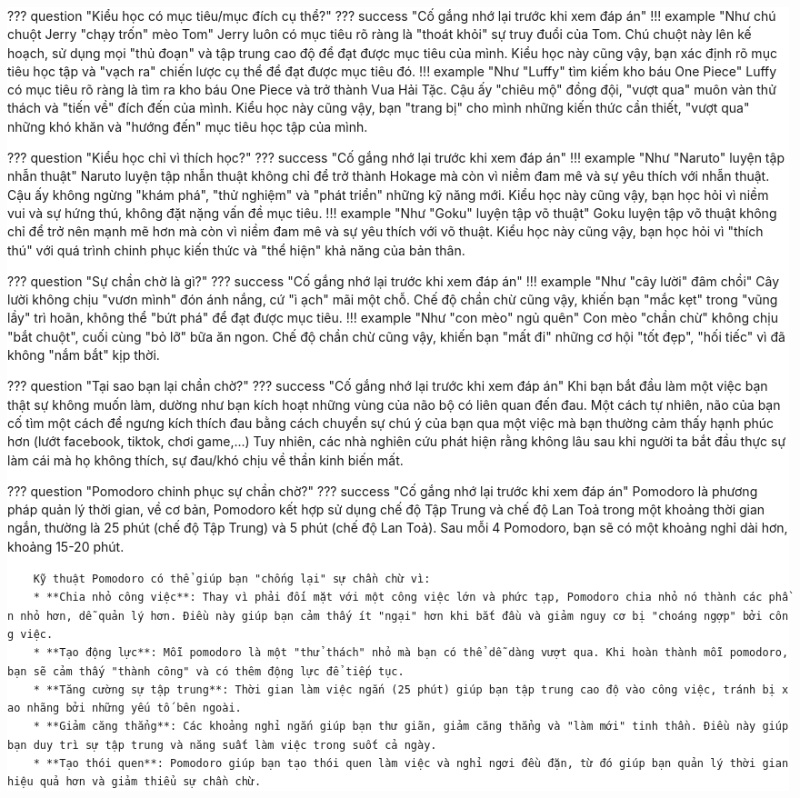 ??? question "Kiểu học có mục tiêu/mục đích cụ thể?"
    ??? success "Cố gắng nhớ lại trước khi xem đáp án"
        !!! example "Như chú chuột Jerry "chạy trốn" mèo Tom"
            Jerry luôn có mục tiêu rõ ràng là "thoát khỏi" sự truy đuổi của Tom. Chú chuột này lên kế hoạch, sử dụng mọi "thủ đoạn" và tập trung cao độ để đạt được mục tiêu của mình. Kiểu học này cũng vậy, bạn xác định rõ mục tiêu học tập và "vạch ra" chiến lược cụ thể để đạt được mục tiêu đó.
        !!! example "Như "Luffy" tìm kiếm kho báu One Piece"
            Luffy có mục tiêu rõ ràng là tìm ra kho báu One Piece và trở thành Vua Hải Tặc. Cậu ấy "chiêu mộ" đồng đội, "vượt qua" muôn vàn thử thách và "tiến về" đích đến của mình. Kiểu học này cũng vậy, bạn "trang bị" cho mình những kiến thức cần thiết, "vượt qua" những khó khăn và "hướng đến" mục tiêu học tập của mình.

??? question "Kiểu học chỉ vì thích học?"
    ??? success "Cố gắng nhớ lại trước khi xem đáp án"
        !!! example "Như "Naruto" luyện tập nhẫn thuật"
            Naruto luyện tập nhẫn thuật không chỉ để trở thành Hokage mà còn vì niềm đam mê và sự yêu thích với nhẫn thuật. Cậu ấy không ngừng "khám phá", "thử nghiệm" và "phát triển" những kỹ năng mới. Kiểu học này cũng vậy, bạn học hỏi vì niềm vui và sự hứng thú, không đặt nặng vấn đề mục tiêu.
        !!! example "Như "Goku" luyện tập võ thuật"
            Goku luyện tập võ thuật không chỉ để trở nên mạnh mẽ hơn mà còn vì niềm đam mê và sự yêu thích với võ thuật. Kiểu học này cũng vậy, bạn học hỏi vì "thích thú" với quá trình chinh phục kiến thức và "thể hiện" khả năng của bản thân.

??? question "Sự chần chờ là gì?"
    ??? success "Cố gắng nhớ lại trước khi xem đáp án"
        !!! example "Như "cây lười" đâm chồi"
            Cây lười không chịu "vươn mình" đón ánh nắng, cứ "ì ạch" mãi một chỗ. Chế độ chần chừ cũng vậy, khiến bạn "mắc kẹt" trong "vũng lầy" trì hoãn, không thể "bứt phá" để đạt được mục tiêu.
        !!! example "Như "con mèo" ngủ quên"
            Con mèo "chần chừ" không chịu "bắt chuột", cuối cùng "bỏ lỡ" bữa ăn ngon. Chế độ chần chừ cũng vậy, khiến bạn "mất đi" những cơ hội "tốt đẹp", "hối tiếc" vì đã không "nắm bắt" kịp thời.

??? question "Tại sao bạn lại chần chờ?"
    ??? success "Cố gắng nhớ lại trước khi xem đáp án"
        Khi bạn bắt đầu làm một việc bạn thật sự không muốn làm, dường như bạn kích hoạt những vùng của não bộ có liên quan đến đau. Một cách tự nhiên, não của bạn cố tìm một cách để ngưng kích thích đau bằng cách chuyển sự chú ý của bạn qua một việc mà bạn thường cảm thấy hạnh phúc hơn (lướt facebook, tiktok, chơi game,...)
        Tuy nhiên, các nhà nghiên cứu phát hiện rằng không lâu sau khi người ta bắt đầu thực sự làm cái mà họ không thích, sự đau/khó chịu về thần kinh biến mất.

??? question "Pomodoro chinh phục sự chần chờ?"
    ??? success "Cố gắng nhớ lại trước khi xem đáp án"
        Pomodoro là phương pháp quản lý thời gian, về cơ bản, Pomodoro kết hợp sử dụng chế độ Tập Trung và chế độ Lan Toả trong một khoảng thời gian ngắn, thường là 25 phút (chế độ Tập Trung) và 5 phút (chế độ Lan Toả). Sau mỗi 4 Pomodoro, bạn sẽ có một khoảng nghỉ dài hơn, khoảng 15-20 phút.

        Kỹ thuật Pomodoro có thể giúp bạn "chống lại" sự chần chừ vì:
        * **Chia nhỏ công việc**: Thay vì phải đối mặt với một công việc lớn và phức tạp, Pomodoro chia nhỏ nó thành các phần nhỏ hơn, dễ quản lý hơn. Điều này giúp bạn cảm thấy ít "ngại" hơn khi bắt đầu và giảm nguy cơ bị "choáng ngợp" bởi công việc.
        * **Tạo động lực**: Mỗi pomodoro là một "thử thách" nhỏ mà bạn có thể dễ dàng vượt qua. Khi hoàn thành mỗi pomodoro, bạn sẽ cảm thấy "thành công" và có thêm động lực để tiếp tục.
        * **Tăng cường sự tập trung**: Thời gian làm việc ngắn (25 phút) giúp bạn tập trung cao độ vào công việc, tránh bị xao nhãng bởi những yếu tố bên ngoài.
        * **Giảm căng thẳng**: Các khoảng nghỉ ngắn giúp bạn thư giãn, giảm căng thẳng và "làm mới" tinh thần. Điều này giúp bạn duy trì sự tập trung và năng suất làm việc trong suốt cả ngày.
        * **Tạo thói quen**: Pomodoro giúp bạn tạo thói quen làm việc và nghỉ ngơi đều đặn, từ đó giúp bạn quản lý thời gian hiệu quả hơn và giảm thiểu sự chần chừ.
